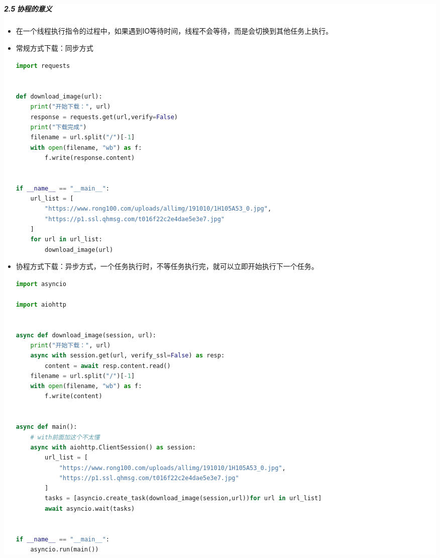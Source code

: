 ##### 2.5 协程的意义

- 在一个线程执行指令的过程中，如果遇到IO等待时间，线程不会等待，而是会切换到其他任务上执行。

- 常规方式下载：同步方式

  ```python
  import requests
  
  
  def download_image(url):
      print("开始下载：", url)
      response = requests.get(url,verify=False)
      print("下载完成")
      filename = url.split("/")[-1]
      with open(filename, "wb") as f:
          f.write(response.content)
  
  
  if __name__ == "__main__":
      url_list = [
          "https://www.rong100.com/uploads/allimg/191010/1H105A53_0.jpg",
          "https://p1.ssl.qhmsg.com/t016f22c2e4dae5e3e7.jpg"
      ]
      for url in url_list:
          download_image(url)
  ```

- 协程方式下载：异步方式，一个任务执行时，不等任务执行完，就可以立即开始执行下一个任务。

  ```python
  import asyncio
  
  import aiohttp
  
  
  async def download_image(session, url):
      print("开始下载：", url)
      async with session.get(url, verify_ssl=False) as resp:
          content = await resp.content.read()
      filename = url.split("/")[-1]
      with open(filename, "wb") as f:
          f.write(content)
  
  
  async def main():
      # with前面加这个不太懂
      async with aiohttp.ClientSession() as session:
          url_list = [
              "https://www.rong100.com/uploads/allimg/191010/1H105A53_0.jpg",
              "https://p1.ssl.qhmsg.com/t016f22c2e4dae5e3e7.jpg"
          ]
          tasks = [asyncio.create_task(download_image(session,url))for url in url_list]
          await asyncio.wait(tasks)
  
  
  if __name__ == "__main__":
      asyncio.run(main())
  
  ```
